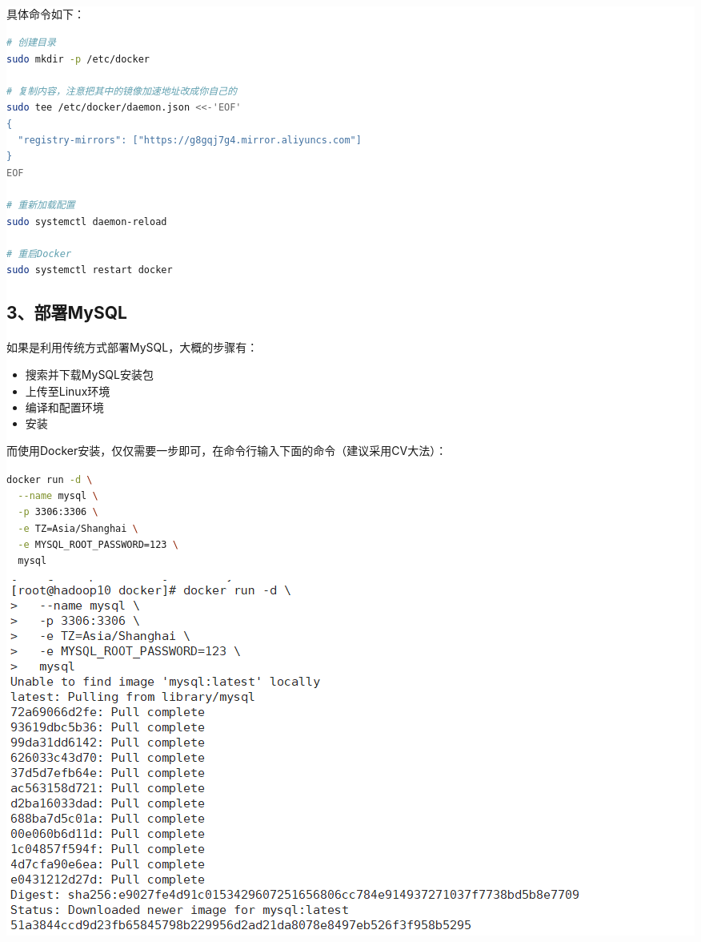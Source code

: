 具体命令如下：

```Bash
# 创建目录
sudo mkdir -p /etc/docker

# 复制内容，注意把其中的镜像加速地址改成你自己的
sudo tee /etc/docker/daemon.json <<-'EOF'
{
  "registry-mirrors": ["https://g8gqj7g4.mirror.aliyuncs.com"]
}
EOF

# 重新加载配置
sudo systemctl daemon-reload

# 重启Docker
sudo systemctl restart docker
```



## 3、部署MySQL

如果是利用传统方式部署MySQL，大概的步骤有：

- 搜索并下载MySQL安装包
- 上传至Linux环境
- 编译和配置环境
- 安装

而使用Docker安装，仅仅需要一步即可，在命令行输入下面的命令（建议采用CV大法）：

```bash
docker run -d \
  --name mysql \
  -p 3306:3306 \
  -e TZ=Asia/Shanghai \
  -e MYSQL_ROOT_PASSWORD=123 \
  mysql
```

![image-20231001214349212](assets/image-20231001214349212.png)
